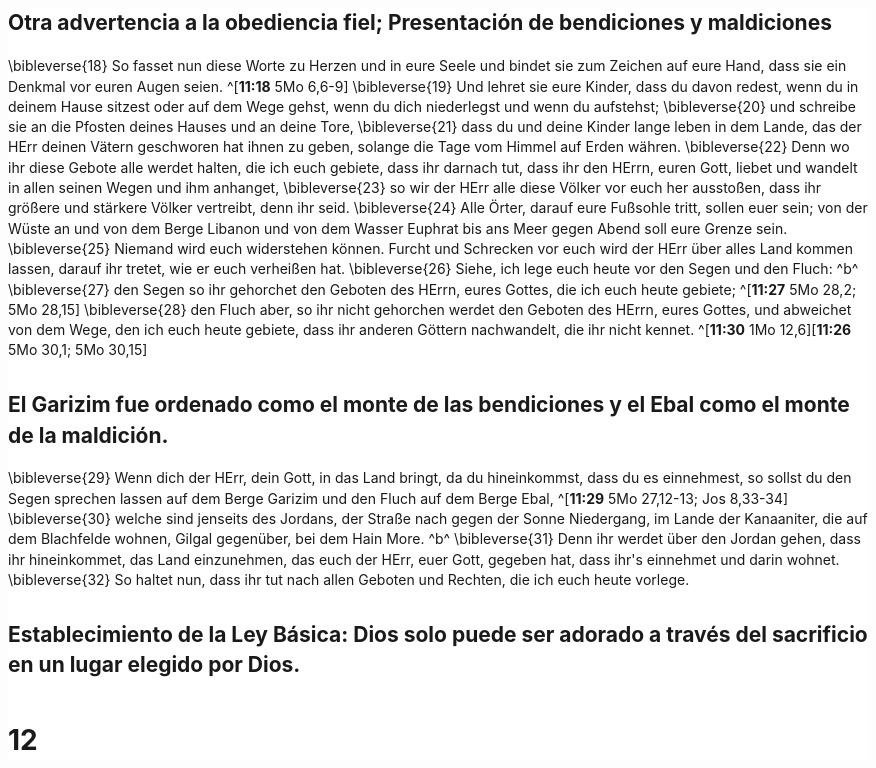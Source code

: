 
## Otra advertencia a la obediencia fiel; Presentación de bendiciones y maldiciones
\bibleverse{18} So fasset nun diese Worte zu Herzen und in eure Seele und bindet sie zum Zeichen auf eure Hand, dass sie ein Denkmal vor euren Augen seien. ^[**11:18** 5Mo 6,6-9] \bibleverse{19} Und lehret sie eure Kinder, dass du davon redest, wenn du in deinem Hause sitzest oder auf dem Wege gehst, wenn du dich niederlegst und wenn du aufstehst; \bibleverse{20} und schreibe sie an die Pfosten deines Hauses und an deine Tore, \bibleverse{21} dass du und deine Kinder lange leben in dem Lande, das der HErr deinen Vätern geschworen hat ihnen zu geben, solange die Tage vom Himmel auf Erden währen. \bibleverse{22} Denn wo ihr diese Gebote alle werdet halten, die ich euch gebiete, dass ihr darnach tut, dass ihr den HErrn, euren Gott, liebet und wandelt in allen seinen Wegen und ihm anhanget, \bibleverse{23} so wir der HErr alle diese Völker vor euch her ausstoßen, dass ihr größere und stärkere Völker vertreibt, denn ihr seid. \bibleverse{24} Alle Örter, darauf eure Fußsohle tritt, sollen euer sein; von der Wüste an und von dem Berge Libanon und von dem Wasser Euphrat bis ans Meer gegen Abend soll eure Grenze sein. \bibleverse{25} Niemand wird euch widerstehen können. Furcht und Schrecken vor euch wird der HErr über alles Land kommen lassen, darauf ihr tretet, wie er euch verheißen hat. \bibleverse{26} Siehe, ich lege euch heute vor den Segen und den Fluch: ^b^ \bibleverse{27} den Segen so ihr gehorchet den Geboten des HErrn, eures Gottes, die ich euch heute gebiete; ^[**11:27** 5Mo 28,2; 5Mo 28,15] \bibleverse{28} den Fluch aber, so ihr nicht gehorchen werdet den Geboten des HErrn, eures Gottes, und abweichet von dem Wege, den ich euch heute gebiete, dass ihr anderen Göttern nachwandelt, die ihr nicht kennet. 
 ^[**11:30** 1Mo 12,6][**11:26** 5Mo 30,1; 5Mo 30,15] 

## El Garizim fue ordenado como el monte de las bendiciones y el Ebal como el monte de la maldición.
\bibleverse{29} Wenn dich der HErr, dein Gott, in das Land bringt, da du hineinkommst, dass du es einnehmest, so sollst du den Segen sprechen lassen auf dem Berge Garizim und den Fluch auf dem Berge Ebal, ^[**11:29** 5Mo 27,12-13; Jos 8,33-34] \bibleverse{30} welche sind jenseits des Jordans, der Straße nach gegen der Sonne Niedergang, im Lande der Kanaaniter, die auf dem Blachfelde wohnen, Gilgal gegenüber, bei dem Hain More. ^b^ \bibleverse{31} Denn ihr werdet über den Jordan gehen, dass ihr hineinkommet, das Land einzunehmen, das euch der HErr, euer Gott, gegeben hat, dass ihr's einnehmet und darin wohnet. \bibleverse{32} So haltet nun, dass ihr tut nach allen Geboten und Rechten, die ich euch heute vorlege.
 

## Establecimiento de la Ley Básica: Dios solo puede ser adorado a través del sacrificio en un lugar elegido por Dios.
# 12